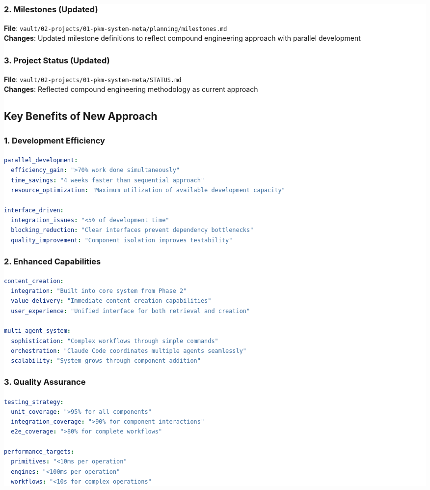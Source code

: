 ### 2. Milestones (Updated)  
**File**: `vault/02-projects/01-pkm-system-meta/planning/milestones.md`  
**Changes**: Updated milestone definitions to reflect compound engineering approach with parallel development  

### 3. Project Status (Updated)
**File**: `vault/02-projects/01-pkm-system-meta/STATUS.md`  
**Changes**: Reflected compound engineering methodology as current approach  

## Key Benefits of New Approach

### 1. Development Efficiency
```yaml
parallel_development:
  efficiency_gain: ">70% work done simultaneously"
  time_savings: "4 weeks faster than sequential approach"
  resource_optimization: "Maximum utilization of available development capacity"

interface_driven:
  integration_issues: "<5% of development time"
  blocking_reduction: "Clear interfaces prevent dependency bottlenecks"
  quality_improvement: "Component isolation improves testability"
```

### 2. Enhanced Capabilities
```yaml
content_creation:
  integration: "Built into core system from Phase 2"
  value_delivery: "Immediate content creation capabilities"
  user_experience: "Unified interface for both retrieval and creation"

multi_agent_system:
  sophistication: "Complex workflows through simple commands"
  orchestration: "Claude Code coordinates multiple agents seamlessly"
  scalability: "System grows through component addition"
```

### 3. Quality Assurance
```yaml
testing_strategy:
  unit_coverage: ">95% for all components"
  integration_coverage: ">90% for component interactions"
  e2e_coverage: ">80% for complete workflows"

performance_targets:
  primitives: "<10ms per operation"
  engines: "<100ms per operation"
  workflows: "<10s for complex operations"
```

